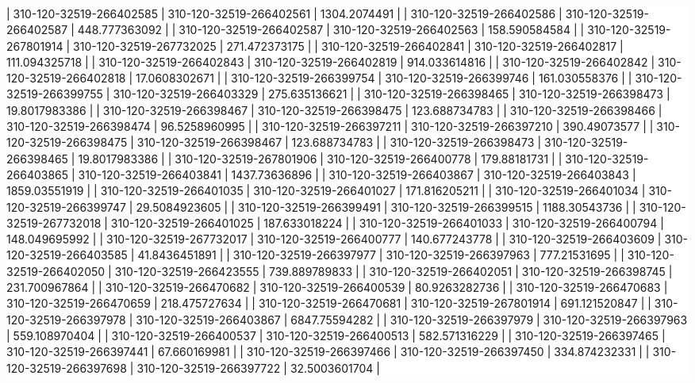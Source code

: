 | 310-120-32519-266402585 | 310-120-32519-266402561 | 1304.2074491 |
| 310-120-32519-266402586 | 310-120-32519-266402587 | 448.777363092 |
| 310-120-32519-266402587 | 310-120-32519-266402563 | 158.590584584 |
| 310-120-32519-267801914 | 310-120-32519-267732025 | 271.472373175 |
| 310-120-32519-266402841 | 310-120-32519-266402817 | 111.094325718 |
| 310-120-32519-266402843 | 310-120-32519-266402819 | 914.033614816 |
| 310-120-32519-266402842 | 310-120-32519-266402818 | 17.0608302671 |
| 310-120-32519-266399754 | 310-120-32519-266399746 | 161.030558376 |
| 310-120-32519-266399755 | 310-120-32519-266403329 | 275.635136621 |
| 310-120-32519-266398465 | 310-120-32519-266398473 | 19.8017983386 |
| 310-120-32519-266398467 | 310-120-32519-266398475 | 123.688734783 |
| 310-120-32519-266398466 | 310-120-32519-266398474 | 96.5258960995 |
| 310-120-32519-266397211 | 310-120-32519-266397210 | 390.49073577 |
| 310-120-32519-266398475 | 310-120-32519-266398467 | 123.688734783 |
| 310-120-32519-266398473 | 310-120-32519-266398465 | 19.8017983386 |
| 310-120-32519-267801906 | 310-120-32519-266400778 | 179.88181731 |
| 310-120-32519-266403865 | 310-120-32519-266403841 | 1437.73636896 |
| 310-120-32519-266403867 | 310-120-32519-266403843 | 1859.03551919 |
| 310-120-32519-266401035 | 310-120-32519-266401027 | 171.816205211 |
| 310-120-32519-266401034 | 310-120-32519-266399747 | 29.5084923605 |
| 310-120-32519-266399491 | 310-120-32519-266399515 | 1188.30543736 |
| 310-120-32519-267732018 | 310-120-32519-266401025 | 187.633018224 |
| 310-120-32519-266401033 | 310-120-32519-266400794 | 148.049695992 |
| 310-120-32519-267732017 | 310-120-32519-266400777 | 140.677243778 |
| 310-120-32519-266403609 | 310-120-32519-266403585 | 41.8436451891 |
| 310-120-32519-266397977 | 310-120-32519-266397963 | 777.21531695 |
| 310-120-32519-266402050 | 310-120-32519-266423555 | 739.889789833 |
| 310-120-32519-266402051 | 310-120-32519-266398745 | 231.700967864 |
| 310-120-32519-266470682 | 310-120-32519-266400539 | 80.9263282736 |
| 310-120-32519-266470683 | 310-120-32519-266470659 | 218.475727634 |
| 310-120-32519-266470681 | 310-120-32519-267801914 | 691.121520847 |
| 310-120-32519-266397978 | 310-120-32519-266403867 | 6847.75594282 |
| 310-120-32519-266397979 | 310-120-32519-266397963 | 559.108970404 |
| 310-120-32519-266400537 | 310-120-32519-266400513 | 582.571316229 |
| 310-120-32519-266397465 | 310-120-32519-266397441 | 67.660169981 |
| 310-120-32519-266397466 | 310-120-32519-266397450 | 334.874232331 |
| 310-120-32519-266397698 | 310-120-32519-266397722 | 32.5003601704 |